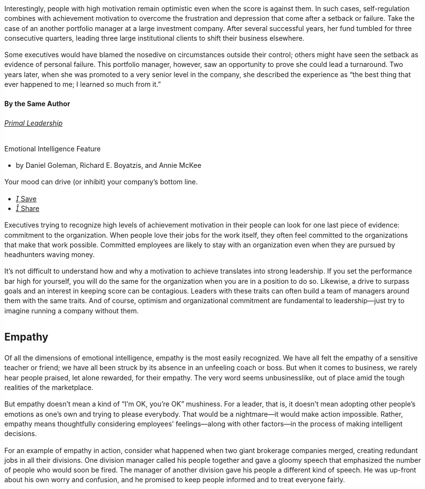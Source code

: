 Interestingly, people with high motivation remain optimistic even when the score is against them. In such cases, self-regulation combines with achievement motivation to overcome the frustration and depression that come after a setback or failure. Take the case of an another portfolio manager at a large investment company. After several successful years, her fund tumbled for three consecutive quarters, leading three large institutional clients to shift their business elsewhere.

Some executives would have blamed the nosedive on circumstances outside their control; others might have seen the setback as evidence of personal failure. This portfolio manager, however, saw an opportunity to prove she could lead a turnaround. Two years later, when she was promoted to a very senior level in the company, she described the experience as “the best thing that ever happened to me; I learned so much from it.”

#### By the Same Author

###### [Primal Leadership](https://hbr.org/2001/12/primal-leadership-the-hidden-driver-of-great-performance/ar/1)

Emotional Intelligence Feature

*   by Daniel Goleman, Richard E. Boyatzis, and Annie McKee

Your mood can drive (or inhibit) your company’s bottom line.

*   [__ Save](https://hbr.org/2004/01/what-makes-a-leader#)
*   [__ Share](https://hbr.org/2004/01/what-makes-a-leader#)

Executives trying to recognize high levels of achievement motivation in their people can look for one last piece of evidence: commitment to the organization. When people love their jobs for the work itself, they often feel committed to the organizations that make that work possible. Committed employees are likely to stay with an organization even when they are pursued by headhunters waving money.

It’s not difficult to understand how and why a motivation to achieve translates into strong leadership. If you set the performance bar high for yourself, you will do the same for the organization when you are in a position to do so. Likewise, a drive to surpass goals and an interest in keeping score can be contagious. Leaders with these traits can often build a team of managers around them with the same traits. And of course, optimism and organizational commitment are fundamental to leadership—just try to imagine running a company without them.

## Empathy

Of all the dimensions of emotional intelligence, empathy is the most easily recognized. We have all felt the empathy of a sensitive teacher or friend; we have all been struck by its absence in an unfeeling coach or boss. But when it comes to business, we rarely hear people praised, let alone rewarded, for their empathy. The very word seems unbusinesslike, out of place amid the tough realities of the marketplace.

But empathy doesn’t mean a kind of “I’m OK, you’re OK” mushiness. For a leader, that is, it doesn’t mean adopting other people’s emotions as one’s own and trying to please everybody. That would be a nightmare—it would make action impossible. Rather, empathy means thoughtfully considering employees’ feelings—along with other factors—in the process of making intelligent decisions.

For an example of empathy in action, consider what happened when two giant brokerage companies merged, creating redundant jobs in all their divisions. One division manager called his people together and gave a gloomy speech that emphasized the number of people who would soon be fired. The manager of another division gave his people a different kind of speech. He was up-front about his own worry and confusion, and he promised to keep people informed and to treat everyone fairly.
